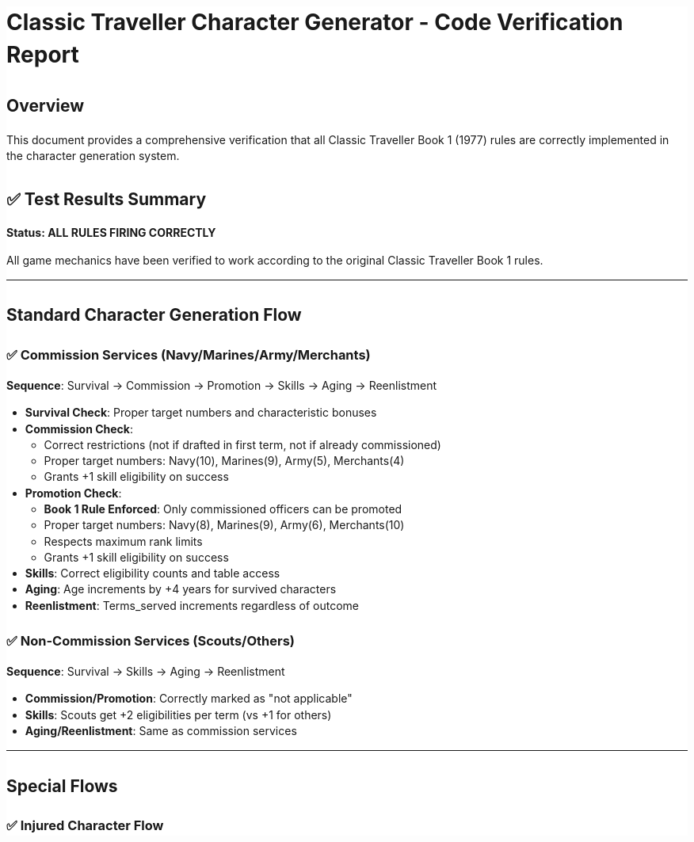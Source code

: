 # Classic Traveller Character Generator - Code Verification Report

## Overview

This document provides a comprehensive verification that all Classic Traveller Book 1 (1977) rules are correctly implemented in the character generation system.

## ✅ Test Results Summary

**Status: ALL RULES FIRING CORRECTLY**

All game mechanics have been verified to work according to the original Classic Traveller Book 1 rules.

---

## Standard Character Generation Flow

### ✅ Commission Services (Navy/Marines/Army/Merchants)

**Sequence**: Survival → Commission → Promotion → Skills → Aging → Reenlistment

- **Survival Check**: Proper target numbers and characteristic bonuses
- **Commission Check**: 
  - Correct restrictions (not if drafted in first term, not if already commissioned)
  - Proper target numbers: Navy(10), Marines(9), Army(5), Merchants(4)
  - Grants +1 skill eligibility on success
- **Promotion Check**: 
  - **Book 1 Rule Enforced**: Only commissioned officers can be promoted
  - Proper target numbers: Navy(8), Marines(9), Army(6), Merchants(10)
  - Respects maximum rank limits
  - Grants +1 skill eligibility on success
- **Skills**: Correct eligibility counts and table access
- **Aging**: Age increments by +4 years for survived characters
- **Reenlistment**: Terms_served increments regardless of outcome

### ✅ Non-Commission Services (Scouts/Others)

**Sequence**: Survival → Skills → Aging → Reenlistment

- **Commission/Promotion**: Correctly marked as "not applicable"
- **Skills**: Scouts get +2 eligibilities per term (vs +1 for others)
- **Aging/Reenlistment**: Same as commission services

---

## Special Flows

### ✅ Injured Character Flow
